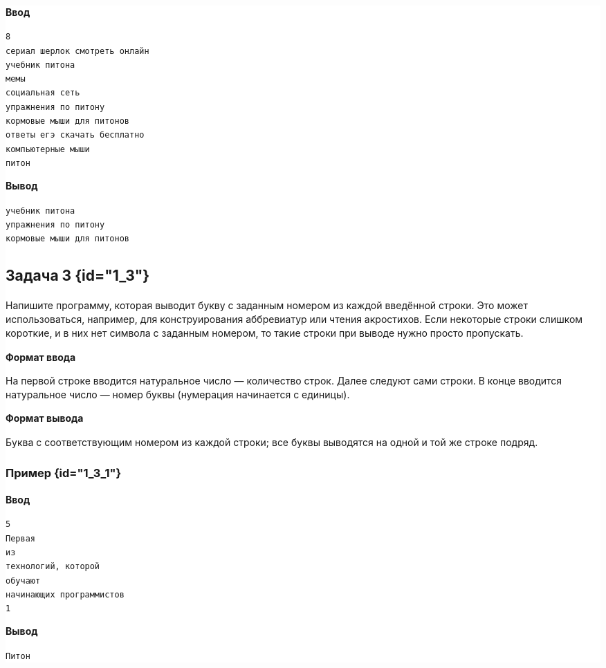 **Ввод**

```bash
8
сериал шерлок смотреть онлайн
учебник питона
мемы
социальная сеть
упражнения по питону
кормовые мыши для питонов
ответы егэ скачать бесплатно
компьютерные мыши
питон
```

**Вывод**
```bash
учебник питона
упражнения по питону
кормовые мыши для питонов
```

## Задача 3 {id="1_3"}

Напишите программу, которая выводит букву с заданным номером из каждой введённой строки. Это может использоваться, например, для конструирования аббревиатур или чтения акростихов. Если некоторые строки слишком короткие, и в них нет символа с заданным номером, то такие строки при выводе нужно просто пропускать.

**Формат ввода**

На первой строке вводится натуральное число — количество строк.
Далее следуют сами строки.
В конце вводится натуральное число — номер буквы (нумерация начинается с единицы).

**Формат вывода**

Буква с соответствующим номером из каждой строки; все буквы выводятся на одной и той же строке подряд.

### Пример {id="1_3_1"}

**Ввод**

```bash
5
Первая
из
технологий, которой
обучают
начинающих программистов
1
```

**Вывод**
```bash
Питон
```
